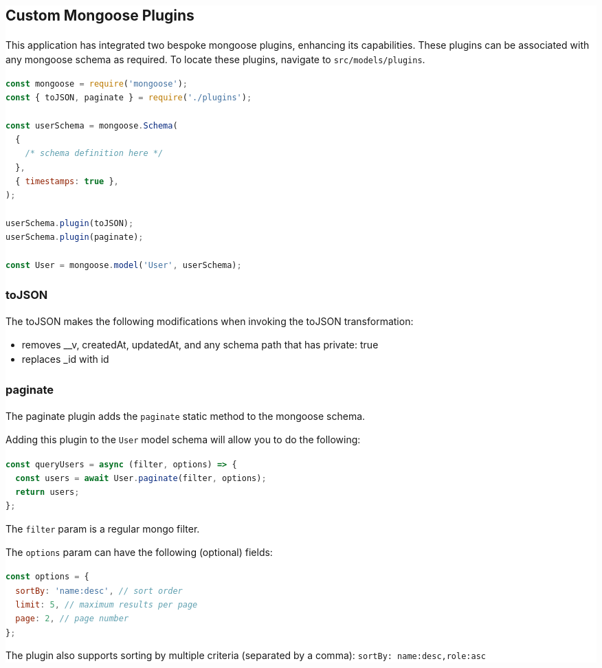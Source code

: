 ## Custom Mongoose Plugins

This application has integrated two bespoke mongoose plugins, enhancing its capabilities. These plugins can be associated with any mongoose schema as required. To locate these plugins, navigate to `src/models/plugins`.

```javascript
const mongoose = require('mongoose');
const { toJSON, paginate } = require('./plugins');

const userSchema = mongoose.Schema(
  {
    /* schema definition here */
  },
  { timestamps: true },
);

userSchema.plugin(toJSON);
userSchema.plugin(paginate);

const User = mongoose.model('User', userSchema);
```

### toJSON

The toJSON makes the following modifications when invoking the toJSON transformation:

- removes \_\_v, createdAt, updatedAt, and any schema path that has private: true
- replaces \_id with id

### paginate

The paginate plugin adds the `paginate` static method to the mongoose schema.

Adding this plugin to the `User` model schema will allow you to do the following:

```javascript
const queryUsers = async (filter, options) => {
  const users = await User.paginate(filter, options);
  return users;
};
```

The `filter` param is a regular mongo filter.

The `options` param can have the following (optional) fields:

```javascript
const options = {
  sortBy: 'name:desc', // sort order
  limit: 5, // maximum results per page
  page: 2, // page number
};
```

The plugin also supports sorting by multiple criteria (separated by a comma): `sortBy: name:desc,role:asc`
